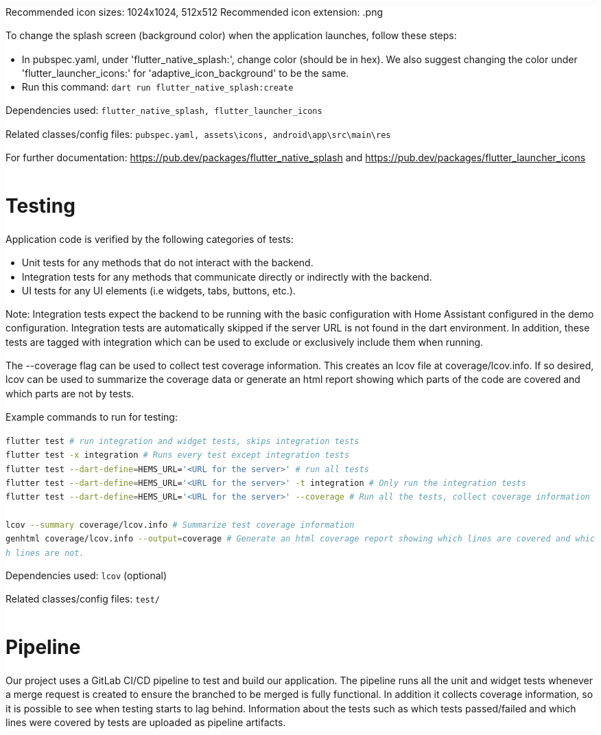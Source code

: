 Recommended icon sizes: 1024x1024, 512x512
Recommended icon extension: .png

To change the splash screen (background color) when the application launches, follow these steps:
- In pubspec.yaml, under 'flutter_native_splash:', change color (should be in hex). We also suggest changing the color under 'flutter_launcher_icons:' for 'adaptive_icon_background' to be the same.
- Run this command: `dart run flutter_native_splash:create`

Dependencies used: `flutter_native_splash, flutter_launcher_icons`

Related classes/config files: `pubspec.yaml, assets\icons, android\app\src\main\res`

For further documentation: https://pub.dev/packages/flutter_native_splash and https://pub.dev/packages/flutter_launcher_icons

# Testing

Application code is verified by the following categories of tests:
- Unit tests for any methods that do not interact with the backend.
- Integration tests for any methods that communicate directly or indirectly with the backend.
- UI tests for any UI elements (i.e widgets, tabs, buttons, etc.).

Note: Integration tests expect the backend to be running with the basic configuration with Home Assistant configured in the demo configuration. Integration tests are automatically skipped if the server URL is not found in the dart environment. In addition, these tests are tagged with integration which can be used to exclude or exclusively include them when running. 

The --coverage flag can be used to collect test coverage information. This creates an lcov file at coverage/lcov.info. If so desired, lcov can be used to summarize the coverage data or generate an html report showing which parts of the code are covered and which parts are not by tests.

Example commands to run for testing:
```sh
flutter test # run integration and widget tests, skips integration tests
flutter test -x integration # Runs every test except integration tests
flutter test --dart-define=HEMS_URL='<URL for the server>' # run all tests
flutter test --dart-define=HEMS_URL='<URL for the server>' -t integration # Only run the integration tests
flutter test --dart-define=HEMS_URL='<URL for the server>' --coverage # Run all the tests, collect coverage information

lcov --summary coverage/lcov.info # Summarize test coverage information
genhtml coverage/lcov.info --output=coverage # Generate an html coverage report showing which lines are covered and which lines are not.
```

Dependencies used: `lcov` (optional)

Related classes/config files: `test/`

# Pipeline

Our project uses a GitLab CI/CD pipeline to test and build our application. The pipeline runs all the unit and widget tests whenever a merge request is created to ensure the branched to be merged is fully functional. In addition it collects coverage information, so it is possible to see when testing starts to lag behind. Information about the tests such as which tests passed/failed and which lines were covered by tests are uploaded as pipeline artifacts.
